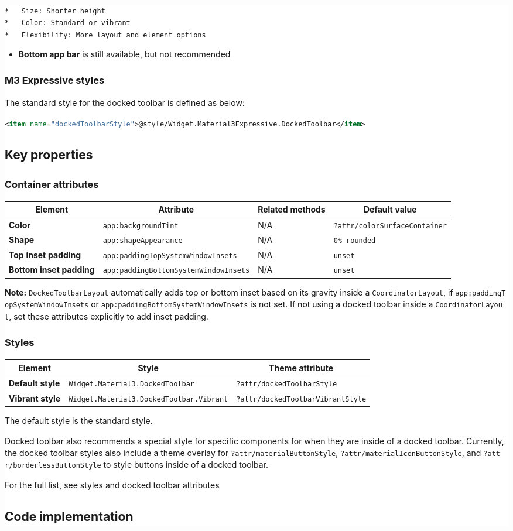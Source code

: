     *   Size: Shorter height
    *   Color: Standard or vibrant
    *   Flexibility: More layout and element options

*   **Bottom app bar** is still available, but not recommended

### M3 Expressive styles

The standard style for the docked toolbar is defined as below:

```xml
<item name="dockedToolbarStyle">@style/Widget.Material3Expressive.DockedToolbar</item>
```

## Key properties

### Container attributes

Element                  | Attribute                             | Related methods | Default value
------------------------ | ------------------------------------- | --------------- | -------------
**Color**                | `app:backgroundTint`                  | N/A             | `?attr/colorSurfaceContainer`
**Shape**                | `app:shapeAppearance`                 | N/A             | `0% rounded`
**Top inset padding**    | `app:paddingTopSystemWindowInsets`    | N/A             | `unset`
**Bottom inset padding** | `app:paddingBottomSystemWindowInsets` | N/A             | `unset`

**Note:** `DockedToolbarLayout` automatically adds top or bottom inset based on
its gravity inside a `CoordinatorLayout`, if `app:paddingTopSystemWindowInsets`
or `app:paddingBottomSystemWindowInsets` is not set. If not using a docked
toolbar inside a `CoordinatorLayout`, set these attributes explicitly to add
inset padding.

### Styles

Element           | Style                                    | Theme attribute
----------------- | ---------------------------------------- | ---------------
**Default style** | `Widget.Material3.DockedToolbar`         | `?attr/dockedToolbarStyle`
**Vibrant style** | `Widget.Material3.DockedToolbar.Vibrant` | `?attr/dockedToolbarVibrantStyle`

The default style is the standard style.

Docked toolbar also recommends a special style for specific components for when
they are inside of a docked toolbar. Currently, the docked toolbar styles also
include a theme overlay for `?attr/materialButtonStyle`,
`?attr/materialIconButtonStyle`, and `?attr/borderlessButtonStyle` to style
buttons inside of a docked toolbar.

For the full list, see
[styles](https://github.com/material-components/material-components-android/tree/master/lib/java/com/google/android/material/dockedtoolbar/res/values/styles.xml)
and
[docked toolbar attributes](https://github.com/material-components/material-components-android/tree/master/lib/java/com/google/android/material/dockedtoolbar/res/values/attrs.xml)

## Code implementation
